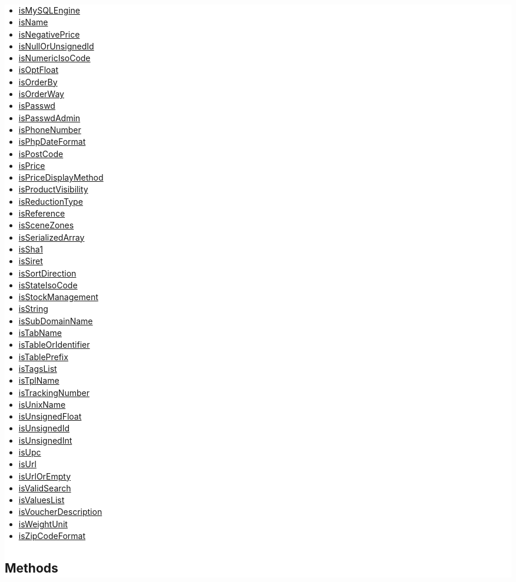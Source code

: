 * [isMySQLEngine](#method-isMySQLEngine)
* [isName](#method-isName)
* [isNegativePrice](#method-isNegativePrice)
* [isNullOrUnsignedId](#method-isNullOrUnsignedId)
* [isNumericIsoCode](#method-isNumericIsoCode)
* [isOptFloat](#method-isOptFloat)
* [isOrderBy](#method-isOrderBy)
* [isOrderWay](#method-isOrderWay)
* [isPasswd](#method-isPasswd)
* [isPasswdAdmin](#method-isPasswdAdmin)
* [isPhoneNumber](#method-isPhoneNumber)
* [isPhpDateFormat](#method-isPhpDateFormat)
* [isPostCode](#method-isPostCode)
* [isPrice](#method-isPrice)
* [isPriceDisplayMethod](#method-isPriceDisplayMethod)
* [isProductVisibility](#method-isProductVisibility)
* [isReductionType](#method-isReductionType)
* [isReference](#method-isReference)
* [isSceneZones](#method-isSceneZones)
* [isSerializedArray](#method-isSerializedArray)
* [isSha1](#method-isSha1)
* [isSiret](#method-isSiret)
* [isSortDirection](#method-isSortDirection)
* [isStateIsoCode](#method-isStateIsoCode)
* [isStockManagement](#method-isStockManagement)
* [isString](#method-isString)
* [isSubDomainName](#method-isSubDomainName)
* [isTabName](#method-isTabName)
* [isTableOrIdentifier](#method-isTableOrIdentifier)
* [isTablePrefix](#method-isTablePrefix)
* [isTagsList](#method-isTagsList)
* [isTplName](#method-isTplName)
* [isTrackingNumber](#method-isTrackingNumber)
* [isUnixName](#method-isUnixName)
* [isUnsignedFloat](#method-isUnsignedFloat)
* [isUnsignedId](#method-isUnsignedId)
* [isUnsignedInt](#method-isUnsignedInt)
* [isUpc](#method-isUpc)
* [isUrl](#method-isUrl)
* [isUrlOrEmpty](#method-isUrlOrEmpty)
* [isValidSearch](#method-isValidSearch)
* [isValuesList](#method-isValuesList)
* [isVoucherDescription](#method-isVoucherDescription)
* [isWeightUnit](#method-isWeightUnit)
* [isZipCodeFormat](#method-isZipCodeFormat)






Methods
-------

